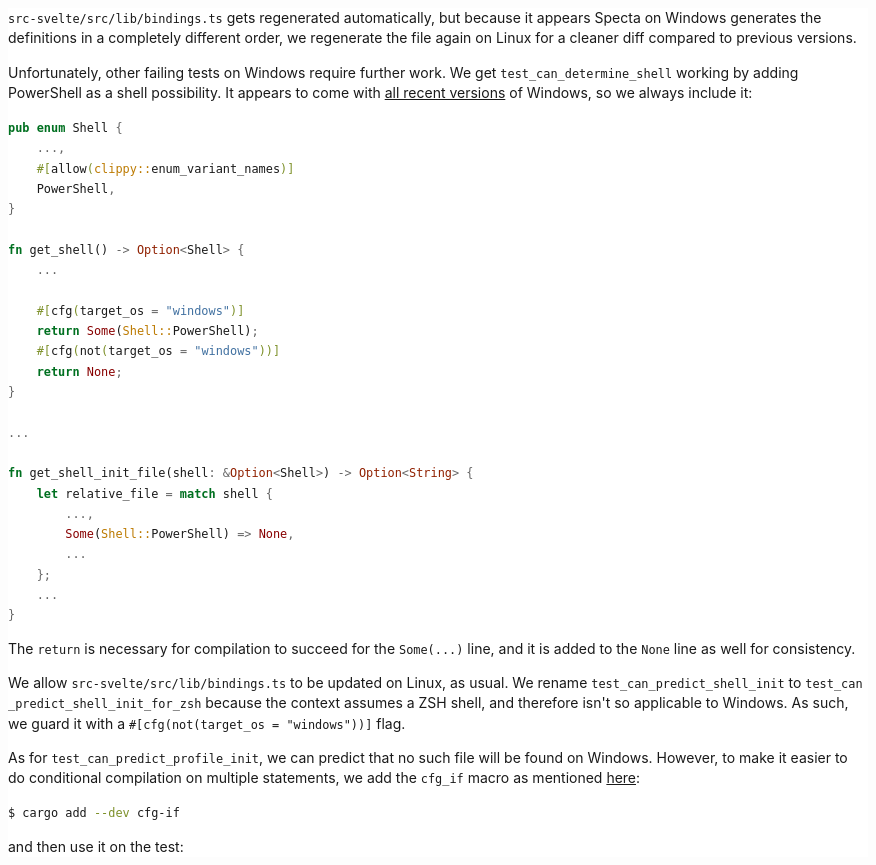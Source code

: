 `src-svelte/src/lib/bindings.ts` gets regenerated automatically, but because it appears Specta on Windows generates the definitions in a completely different order, we regenerate the file again on Linux for a cleaner diff compared to previous versions.

Unfortunately, other failing tests on Windows require further work. We get `test_can_determine_shell` working by adding PowerShell as a shell possibility. It appears to come with [all recent versions](https://serverfault.com/a/1065554) of Windows, so we always include it:

```rs
pub enum Shell {
    ...,
    #[allow(clippy::enum_variant_names)]
    PowerShell,
}

fn get_shell() -> Option<Shell> {
    ...

    #[cfg(target_os = "windows")]
    return Some(Shell::PowerShell);
    #[cfg(not(target_os = "windows"))]
    return None;
}

...

fn get_shell_init_file(shell: &Option<Shell>) -> Option<String> {
    let relative_file = match shell {
        ...,
        Some(Shell::PowerShell) => None,
        ...
    };
    ...
}

```

The `return` is necessary for compilation to succeed for the `Some(...)` line, and it is added to the `None` line as well for consistency.

We allow `src-svelte/src/lib/bindings.ts` to be updated on Linux, as usual. We rename `test_can_predict_shell_init` to `test_can_predict_shell_init_for_zsh` because the context assumes a ZSH shell, and therefore isn't so applicable to Windows. As such, we guard it with a `#[cfg(not(target_os = "windows"))]` flag.

As for `test_can_predict_profile_init`, we can predict that no such file will be found on Windows. However, to make it easier to do conditional compilation on multiple statements, we add the `cfg_if` macro as mentioned [here](https://stackoverflow.com/a/43070636):

```bash
$ cargo add --dev cfg-if
```

and then use it on the test:
